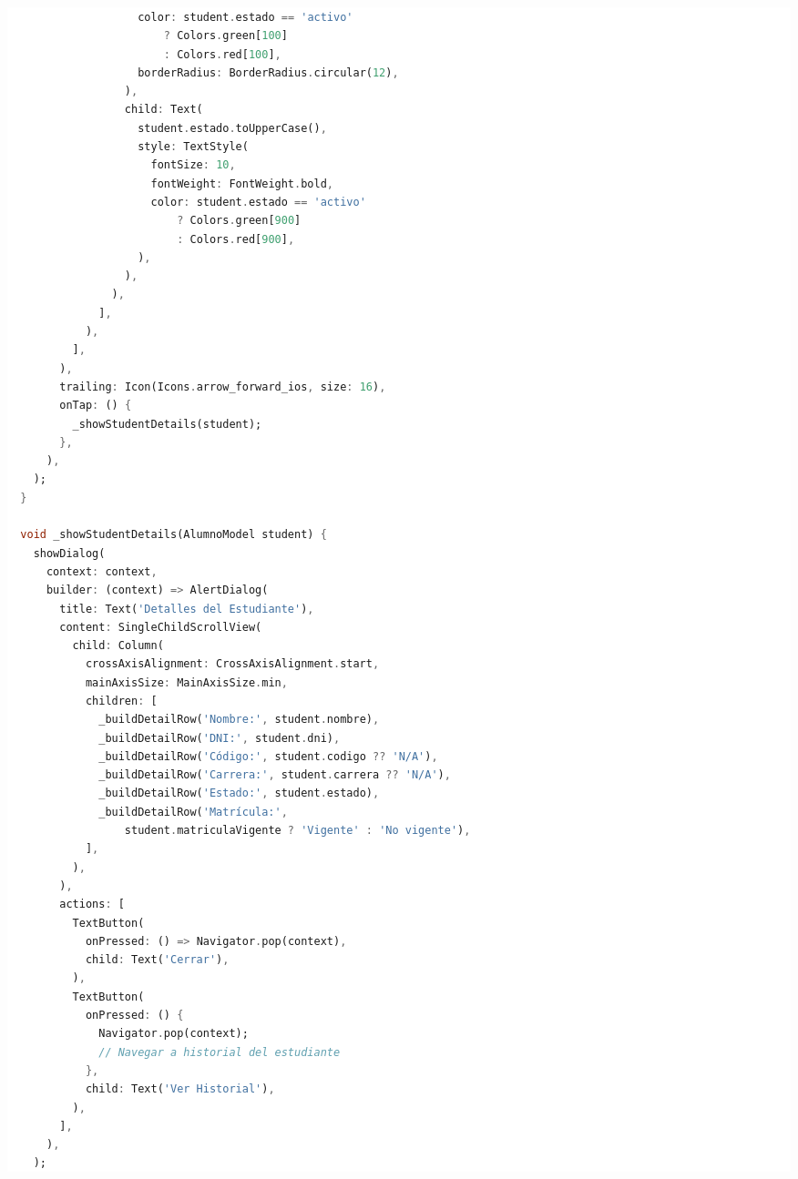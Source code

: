 ```dart
                    color: student.estado == 'activo' 
                        ? Colors.green[100] 
                        : Colors.red[100],
                    borderRadius: BorderRadius.circular(12),
                  ),
                  child: Text(
                    student.estado.toUpperCase(),
                    style: TextStyle(
                      fontSize: 10,
                      fontWeight: FontWeight.bold,
                      color: student.estado == 'activo' 
                          ? Colors.green[900] 
                          : Colors.red[900],
                    ),
                  ),
                ),
              ],
            ),
          ],
        ),
        trailing: Icon(Icons.arrow_forward_ios, size: 16),
        onTap: () {
          _showStudentDetails(student);
        },
      ),
    );
  }

  void _showStudentDetails(AlumnoModel student) {
    showDialog(
      context: context,
      builder: (context) => AlertDialog(
        title: Text('Detalles del Estudiante'),
        content: SingleChildScrollView(
          child: Column(
            crossAxisAlignment: CrossAxisAlignment.start,
            mainAxisSize: MainAxisSize.min,
            children: [
              _buildDetailRow('Nombre:', student.nombre),
              _buildDetailRow('DNI:', student.dni),
              _buildDetailRow('Código:', student.codigo ?? 'N/A'),
              _buildDetailRow('Carrera:', student.carrera ?? 'N/A'),
              _buildDetailRow('Estado:', student.estado),
              _buildDetailRow('Matrícula:', 
                  student.matriculaVigente ? 'Vigente' : 'No vigente'),
            ],
          ),
        ),
        actions: [
          TextButton(
            onPressed: () => Navigator.pop(context),
            child: Text('Cerrar'),
          ),
          TextButton(
            onPressed: () {
              Navigator.pop(context);
              // Navegar a historial del estudiante
            },
            child: Text('Ver Historial'),
          ),
        ],
      ),
    );
```
